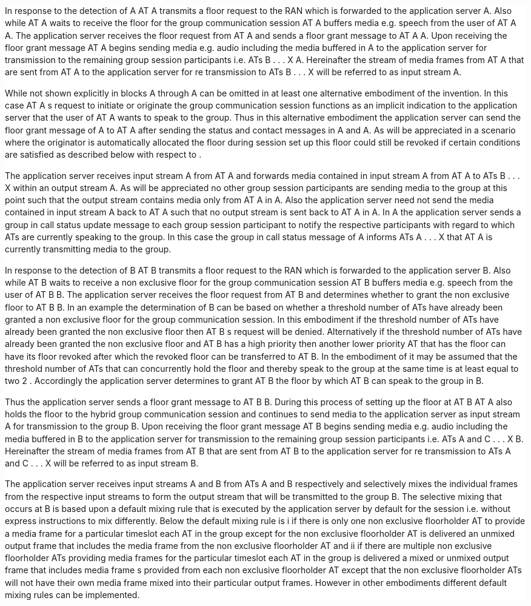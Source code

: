 In response to the detection of A AT A transmits a floor request to the RAN which is forwarded to the application server A. Also while AT A waits to receive the floor for the group communication session AT A buffers media e.g. speech from the user of AT A A. The application server receives the floor request from AT A and sends a floor grant message to AT A A. Upon receiving the floor grant message AT A begins sending media e.g. audio including the media buffered in A to the application server for transmission to the remaining group session participants i.e. ATs B . . . X A. Hereinafter the stream of media frames from AT A that are sent from AT A to the application server for re transmission to ATs B . . . X will be referred to as input stream A.

While not shown explicitly in blocks A through A can be omitted in at least one alternative embodiment of the invention. In this case AT A s request to initiate or originate the group communication session functions as an implicit indication to the application server that the user of AT A wants to speak to the group. Thus in this alternative embodiment the application server can send the floor grant message of A to AT A after sending the status and contact messages in A and A. As will be appreciated in a scenario where the originator is automatically allocated the floor during session set up this floor could still be revoked if certain conditions are satisfied as described below with respect to .

The application server receives input stream A from AT A and forwards media contained in input stream A from AT A to ATs B . . . X within an output stream A. As will be appreciated no other group session participants are sending media to the group at this point such that the output stream contains media only from AT A in A. Also the application server need not send the media contained in input stream A back to AT A such that no output stream is sent back to AT A in A. In A the application server sends a group in call status update message to each group session participant to notify the respective participants with regard to which ATs are currently speaking to the group. In this case the group in call status message of A informs ATs A . . . X that AT A is currently transmitting media to the group.

In response to the detection of B AT B transmits a floor request to the RAN which is forwarded to the application server B. Also while AT B waits to receive a non exclusive floor for the group communication session AT B buffers media e.g. speech from the user of AT B B. The application server receives the floor request from AT B and determines whether to grant the non exclusive floor to AT B B. In an example the determination of B can be based on whether a threshold number of ATs have already been granted a non exclusive floor for the group communication session. In this embodiment if the threshold number of ATs have already been granted the non exclusive floor then AT B s request will be denied. Alternatively if the threshold number of ATs have already been granted the non exclusive floor and AT B has a high priority then another lower priority AT that has the floor can have its floor revoked after which the revoked floor can be transferred to AT B. In the embodiment of it may be assumed that the threshold number of ATs that can concurrently hold the floor and thereby speak to the group at the same time is at least equal to two 2 . Accordingly the application server determines to grant AT B the floor by which AT B can speak to the group in B.

Thus the application server sends a floor grant message to AT B B. During this process of setting up the floor at AT B AT A also holds the floor to the hybrid group communication session and continues to send media to the application server as input stream A for transmission to the group B. Upon receiving the floor grant message AT B begins sending media e.g. audio including the media buffered in B to the application server for transmission to the remaining group session participants i.e. ATs A and C . . . X B. Hereinafter the stream of media frames from AT B that are sent from AT B to the application server for re transmission to ATs A and C . . . X will be referred to as input stream B.

The application server receives input streams A and B from ATs A and B respectively and selectively mixes the individual frames from the respective input streams to form the output stream that will be transmitted to the group B. The selective mixing that occurs at B is based upon a default mixing rule that is executed by the application server by default for the session i.e. without express instructions to mix differently. Below the default mixing rule is i if there is only one non exclusive floorholder AT to provide a media frame for a particular timeslot each AT in the group except for the non exclusive floorholder AT is delivered an unmixed output frame that includes the media frame from the non exclusive floorholder AT and ii if there are multiple non exclusive floorholder ATs providing media frames for the particular timeslot each AT in the group is delivered a mixed or unmixed output frame that includes media frame s provided from each non exclusive floorholder AT except that the non exclusive floorholder ATs will not have their own media frame mixed into their particular output frames. However in other embodiments different default mixing rules can be implemented.
